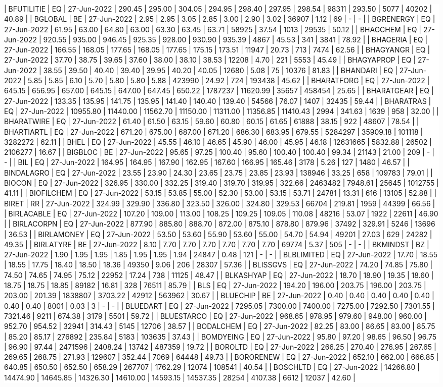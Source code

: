 | BFUTILITIE | EQ | 27-Jun-2022 | 290.45 | 295.00 | 304.05 | 294.95 | 298.40 | 297.95 | 298.54 | 98311 | 293.50 | 5077 | 40202 | 40.89 |
| BGLOBAL | BE | 27-Jun-2022 | 2.95 | 2.95 | 3.05 | 2.85 | 3.00 | 2.90 | 3.02 | 36907 | 1.12 | 69 | - | - |
| BGRENERGY | EQ | 27-Jun-2022 | 61.95 | 63.00 | 64.80 | 63.00 | 63.30 | 63.45 | 63.71 | 58925 | 37.54 | 1013 | 29535 | 50.12 |
| BHAGCHEM | EQ | 27-Jun-2022 | 920.55 | 935.00 | 946.45 | 925.35 | 928.00 | 930.90 | 935.39 | 4867 | 45.53 | 341 | 3841 | 78.92 |
| BHAGERIA | EQ | 27-Jun-2022 | 166.55 | 168.05 | 177.65 | 168.05 | 177.65 | 175.15 | 173.51 | 11947 | 20.73 | 713 | 7474 | 62.56 |
| BHAGYANGR | EQ | 27-Jun-2022 | 37.70 | 38.75 | 39.65 | 37.60 | 38.00 | 38.10 | 38.53 | 12208 | 4.70 | 221 | 5553 | 45.49 |
| BHAGYAPROP | EQ | 27-Jun-2022 | 38.55 | 39.50 | 40.40 | 39.40 | 39.95 | 40.20 | 40.05 | 12680 | 5.08 | 75 | 10376 | 81.83 |
| BHANDARI | EQ | 27-Jun-2022 | 5.85 | 5.85 | 6.10 | 5.70 | 5.80 | 5.80 | 5.88 | 423990 | 24.92 | 724 | 193438 | 45.62 |
| BHARATFORG | EQ | 27-Jun-2022 | 645.15 | 656.95 | 657.00 | 645.15 | 647.00 | 647.45 | 650.22 | 1787237 | 11620.99 | 35657 | 458454 | 25.65 |
| BHARATGEAR | EQ | 27-Jun-2022 | 133.35 | 135.95 | 141.75 | 135.95 | 141.40 | 140.40 | 139.40 | 54566 | 76.07 | 1407 | 32435 | 59.44 |
| BHARATRAS | EQ | 27-Jun-2022 | 10955.80 | 11440.00 | 11562.70 | 11150.00 | 11311.00 | 11356.85 | 11410.43 | 2994 | 341.63 | 1639 | 958 | 32.00 |
| BHARATWIRE | EQ | 27-Jun-2022 | 61.40 | 61.50 | 63.15 | 59.60 | 60.80 | 60.15 | 61.65 | 61888 | 38.15 | 922 | 48607 | 78.54 |
| BHARTIARTL | EQ | 27-Jun-2022 | 671.20 | 675.00 | 687.00 | 671.20 | 686.30 | 683.95 | 679.55 | 5284297 | 35909.18 | 101118 | 3282272 | 62.11 |
| BHEL | EQ | 27-Jun-2022 | 45.55 | 46.10 | 46.65 | 45.90 | 46.00 | 45.95 | 46.18 | 12631665 | 5832.88 | 26502 | 2106277 | 16.67 |
| BIGBLOC | BE | 27-Jun-2022 | 95.65 | 97.25 | 100.40 | 95.60 | 100.40 | 100.40 | 99.34 | 21143 | 21.00 | 209 | - | - |
| BIL | EQ | 27-Jun-2022 | 164.95 | 164.95 | 167.90 | 162.95 | 167.60 | 166.95 | 165.46 | 3178 | 5.26 | 127 | 1480 | 46.57 |
| BINDALAGRO | EQ | 27-Jun-2022 | 23.55 | 23.90 | 24.30 | 23.65 | 23.75 | 23.85 | 23.93 | 138946 | 33.25 | 658 | 109783 | 79.01 |
| BIOCON | EQ | 27-Jun-2022 | 326.95 | 330.00 | 332.25 | 319.40 | 319.70 | 319.95 | 322.66 | 2463482 | 7948.61 | 25645 | 1012755 | 41.11 |
| BIOFILCHEM | EQ | 27-Jun-2022 | 53.15 | 53.85 | 55.00 | 52.30 | 53.00 | 53.15 | 53.71 | 24781 | 13.31 | 616 | 13105 | 52.88 |
| BIRET | RR | 27-Jun-2022 | 324.99 | 329.90 | 336.80 | 323.50 | 326.00 | 324.80 | 329.53 | 66704 | 219.81 | 1959 | 44399 | 66.56 |
| BIRLACABLE | EQ | 27-Jun-2022 | 107.20 | 109.00 | 113.00 | 108.25 | 109.25 | 109.05 | 110.08 | 48216 | 53.07 | 1922 | 22611 | 46.90 |
| BIRLACORPN | EQ | 27-Jun-2022 | 877.90 | 885.80 | 888.70 | 872.00 | 875.10 | 878.80 | 879.96 | 37492 | 329.91 | 5246 | 13696 | 36.53 |
| BIRLAMONEY | EQ | 27-Jun-2022 | 53.50 | 53.60 | 55.90 | 53.60 | 55.00 | 54.70 | 54.94 | 49201 | 27.03 | 629 | 24282 | 49.35 |
| BIRLATYRE | BE | 27-Jun-2022 | 8.10 | 7.70 | 7.70 | 7.70 | 7.70 | 7.70 | 7.70 | 69774 | 5.37 | 505 | - | - |
| BKMINDST | BZ | 27-Jun-2022 | 1.90 | 1.95 | 1.95 | 1.85 | 1.95 | 1.95 | 1.94 | 24847 | 0.48 | 121 | - | - |
| BLBLIMITED | EQ | 27-Jun-2022 | 17.70 | 18.55 | 18.55 | 17.75 | 18.40 | 18.50 | 18.36 | 49350 | 9.06 | 206 | 28307 | 57.36 |
| BLISSGVS | EQ | 27-Jun-2022 | 74.20 | 74.85 | 75.80 | 74.50 | 74.65 | 74.95 | 75.12 | 22952 | 17.24 | 738 | 11125 | 48.47 |
| BLKASHYAP | EQ | 27-Jun-2022 | 18.70 | 18.90 | 19.35 | 18.60 | 18.75 | 18.75 | 18.85 | 89182 | 16.81 | 328 | 76511 | 85.79 |
| BLS | EQ | 27-Jun-2022 | 194.20 | 196.00 | 203.75 | 196.00 | 203.75 | 203.00 | 201.39 | 1838807 | 3703.22 | 42912 | 563962 | 30.67 |
| BLUECHIP | BE | 27-Jun-2022 | 0.40 | 0.40 | 0.40 | 0.40 | 0.40 | 0.40 | 0.40 | 8001 | 0.03 | 3 | - | - |
| BLUEDART | EQ | 27-Jun-2022 | 7295.05 | 7300.00 | 7400.00 | 7275.00 | 7292.50 | 7301.55 | 7321.46 | 9211 | 674.38 | 3179 | 5501 | 59.72 |
| BLUESTARCO | EQ | 27-Jun-2022 | 968.65 | 978.95 | 979.60 | 948.00 | 960.00 | 952.70 | 954.52 | 32941 | 314.43 | 5145 | 12706 | 38.57 |
| BODALCHEM | EQ | 27-Jun-2022 | 82.25 | 83.00 | 86.65 | 83.00 | 85.75 | 85.20 | 85.17 | 276892 | 235.84 | 5183 | 103635 | 37.43 |
| BOMDYEING | EQ | 27-Jun-2022 | 95.80 | 97.20 | 98.65 | 96.50 | 96.75 | 96.90 | 97.44 | 2471596 | 2408.24 | 13742 | 487359 | 19.72 |
| BOROLTD | EQ | 27-Jun-2022 | 266.25 | 270.40 | 276.95 | 267.65 | 269.65 | 268.75 | 271.93 | 129607 | 352.44 | 7069 | 64448 | 49.73 |
| BORORENEW | EQ | 27-Jun-2022 | 652.10 | 662.00 | 666.85 | 640.85 | 650.50 | 652.50 | 658.29 | 267707 | 1762.29 | 12074 | 108541 | 40.54 |
| BOSCHLTD | EQ | 27-Jun-2022 | 14266.80 | 14474.90 | 14645.85 | 14326.30 | 14610.00 | 14593.15 | 14537.35 | 28254 | 4107.38 | 6612 | 12037 | 42.60 |